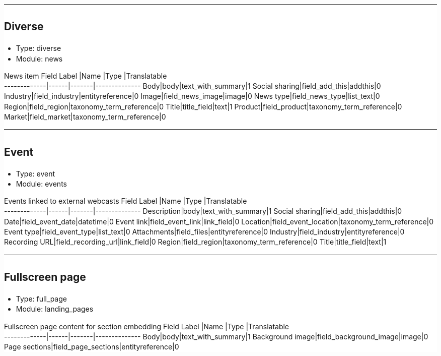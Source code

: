 -------------------------------------------------------------------------------

## Diverse

* Type: diverse
* Module: news

News item
Field Label  |Name  |Type   |Translatable  
-------------|------|-------|--------------
Body|body|text_with_summary|1
Social sharing|field_add_this|addthis|0
Industry|field_industry|entityreference|0
Image|field_news_image|image|0
News type|field_news_type|list_text|0
Region|field_region|taxonomy_term_reference|0
Title|title_field|text|1
Product|field_product|taxonomy_term_reference|0
Market|field_market|taxonomy_term_reference|0

-------------------------------------------------------------------------------

## Event

* Type: event
* Module: events

Events linked to external webcasts
Field Label  |Name  |Type   |Translatable  
-------------|------|-------|--------------
Description|body|text_with_summary|1
Social sharing|field_add_this|addthis|0
Date|field_event_date|datetime|0
Event link|field_event_link|link_field|0
Location|field_event_location|taxonomy_term_reference|0
Event type|field_event_type|list_text|0
Attachments|field_files|entityreference|0
Industry|field_industry|entityreference|0
Recording URL|field_recording_url|link_field|0
Region|field_region|taxonomy_term_reference|0
Title|title_field|text|1

-------------------------------------------------------------------------------

## Fullscreen page

* Type: full_page
* Module: landing_pages

Fullscreen page content for section embedding
Field Label  |Name  |Type   |Translatable  
-------------|------|-------|--------------
Body|body|text_with_summary|1
Background image|field_background_image|image|0
Page sections|field_page_sections|entityreference|0

